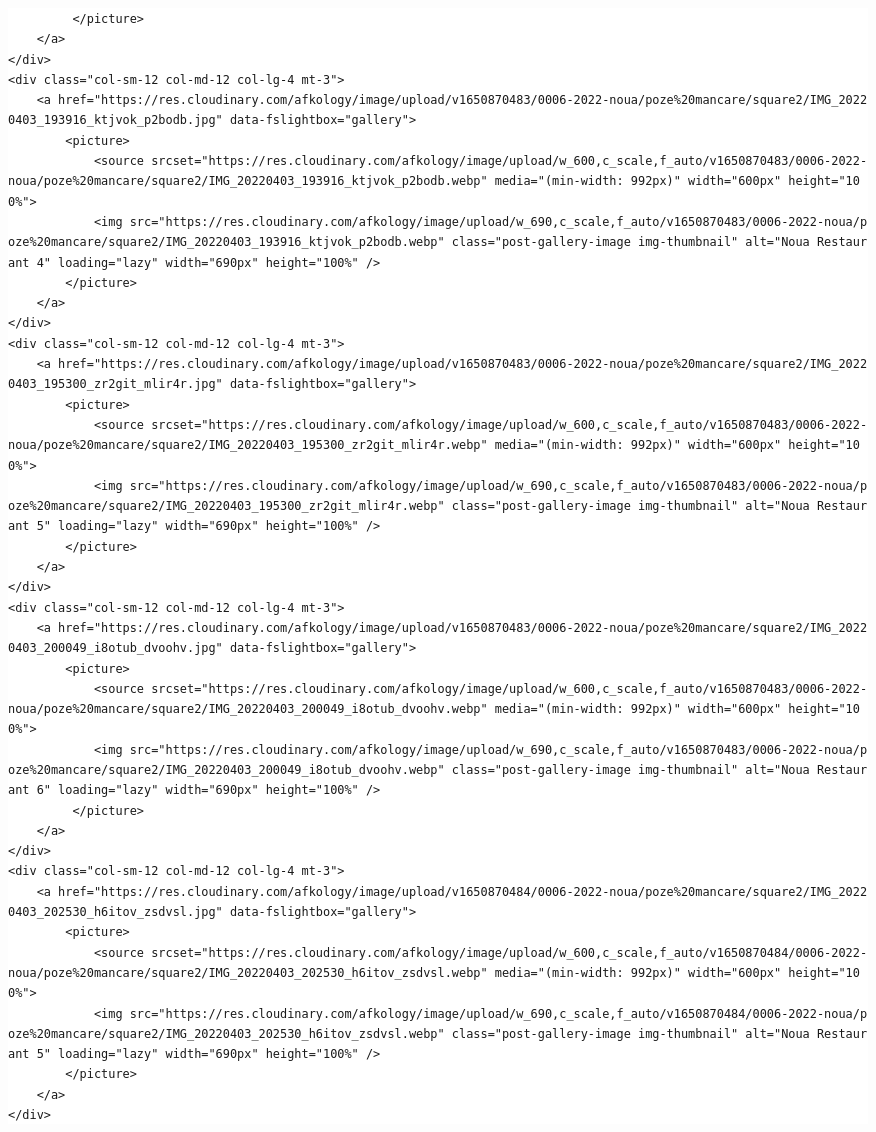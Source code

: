              </picture>
        </a>
    </div>
    <div class="col-sm-12 col-md-12 col-lg-4 mt-3">
        <a href="https://res.cloudinary.com/afkology/image/upload/v1650870483/0006-2022-noua/poze%20mancare/square2/IMG_20220403_193916_ktjvok_p2bodb.jpg" data-fslightbox="gallery">
            <picture>
                <source srcset="https://res.cloudinary.com/afkology/image/upload/w_600,c_scale,f_auto/v1650870483/0006-2022-noua/poze%20mancare/square2/IMG_20220403_193916_ktjvok_p2bodb.webp" media="(min-width: 992px)" width="600px" height="100%">
                <img src="https://res.cloudinary.com/afkology/image/upload/w_690,c_scale,f_auto/v1650870483/0006-2022-noua/poze%20mancare/square2/IMG_20220403_193916_ktjvok_p2bodb.webp" class="post-gallery-image img-thumbnail" alt="Noua Restaurant 4" loading="lazy" width="690px" height="100%" />
            </picture>
        </a>
    </div>
    <div class="col-sm-12 col-md-12 col-lg-4 mt-3">
        <a href="https://res.cloudinary.com/afkology/image/upload/v1650870483/0006-2022-noua/poze%20mancare/square2/IMG_20220403_195300_zr2git_mlir4r.jpg" data-fslightbox="gallery">
            <picture>
                <source srcset="https://res.cloudinary.com/afkology/image/upload/w_600,c_scale,f_auto/v1650870483/0006-2022-noua/poze%20mancare/square2/IMG_20220403_195300_zr2git_mlir4r.webp" media="(min-width: 992px)" width="600px" height="100%">
                <img src="https://res.cloudinary.com/afkology/image/upload/w_690,c_scale,f_auto/v1650870483/0006-2022-noua/poze%20mancare/square2/IMG_20220403_195300_zr2git_mlir4r.webp" class="post-gallery-image img-thumbnail" alt="Noua Restaurant 5" loading="lazy" width="690px" height="100%" />
            </picture>
        </a>
    </div>
    <div class="col-sm-12 col-md-12 col-lg-4 mt-3">
        <a href="https://res.cloudinary.com/afkology/image/upload/v1650870483/0006-2022-noua/poze%20mancare/square2/IMG_20220403_200049_i8otub_dvoohv.jpg" data-fslightbox="gallery">
            <picture>
                <source srcset="https://res.cloudinary.com/afkology/image/upload/w_600,c_scale,f_auto/v1650870483/0006-2022-noua/poze%20mancare/square2/IMG_20220403_200049_i8otub_dvoohv.webp" media="(min-width: 992px)" width="600px" height="100%">
                <img src="https://res.cloudinary.com/afkology/image/upload/w_690,c_scale,f_auto/v1650870483/0006-2022-noua/poze%20mancare/square2/IMG_20220403_200049_i8otub_dvoohv.webp" class="post-gallery-image img-thumbnail" alt="Noua Restaurant 6" loading="lazy" width="690px" height="100%" />
             </picture>
        </a>
    </div>
    <div class="col-sm-12 col-md-12 col-lg-4 mt-3">
        <a href="https://res.cloudinary.com/afkology/image/upload/v1650870484/0006-2022-noua/poze%20mancare/square2/IMG_20220403_202530_h6itov_zsdvsl.jpg" data-fslightbox="gallery">
            <picture>
                <source srcset="https://res.cloudinary.com/afkology/image/upload/w_600,c_scale,f_auto/v1650870484/0006-2022-noua/poze%20mancare/square2/IMG_20220403_202530_h6itov_zsdvsl.webp" media="(min-width: 992px)" width="600px" height="100%">
                <img src="https://res.cloudinary.com/afkology/image/upload/w_690,c_scale,f_auto/v1650870484/0006-2022-noua/poze%20mancare/square2/IMG_20220403_202530_h6itov_zsdvsl.webp" class="post-gallery-image img-thumbnail" alt="Noua Restaurant 5" loading="lazy" width="690px" height="100%" />
            </picture>
        </a>
    </div>
</div>
